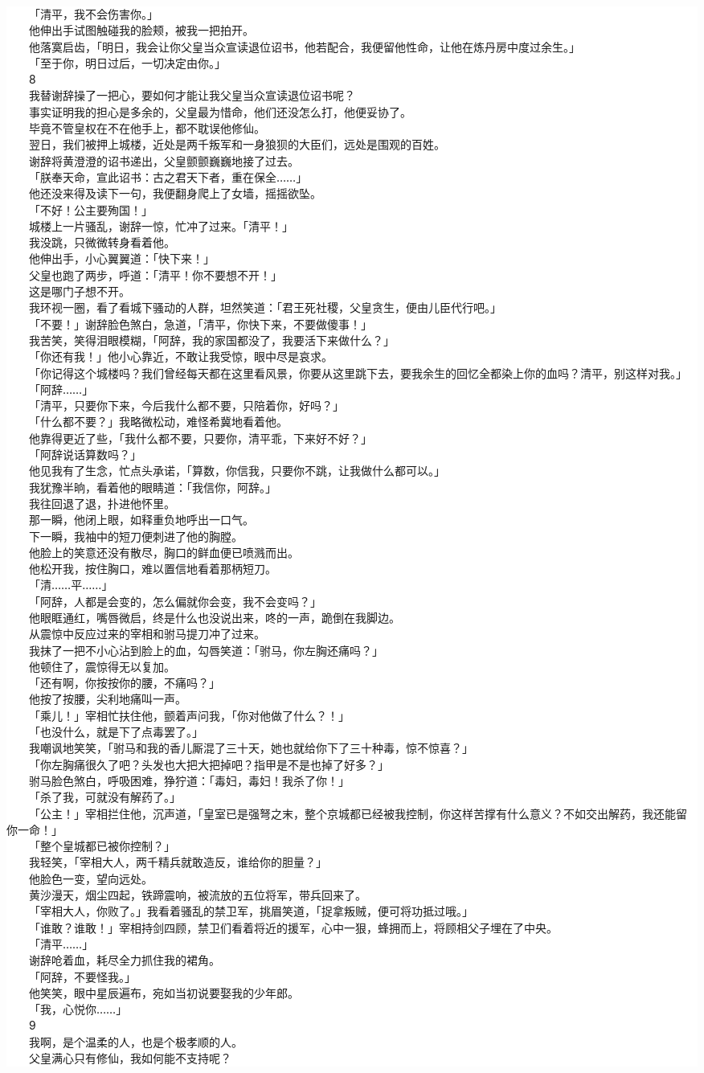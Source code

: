&emsp;&emsp;「清平，我不会伤害你。」  
&emsp;&emsp;他伸出手试图触碰我的脸颊，被我一把拍开。  
&emsp;&emsp;他落寞启齿，「明日，我会让你父皇当众宣读退位诏书，他若配合，我便留他性命，让他在炼丹房中度过余生。」  
&emsp;&emsp;「至于你，明日过后，一切决定由你。」  
&emsp;&emsp;8  
&emsp;&emsp;我替谢辞操了一把心，要如何才能让我父皇当众宣读退位诏书呢？  
&emsp;&emsp;事实证明我的担心是多余的，父皇最为惜命，他们还没怎么打，他便妥协了。  
&emsp;&emsp;毕竟不管皇权在不在他手上，都不耽误他修仙。  
&emsp;&emsp;翌日，我们被押上城楼，近处是两千叛军和一身狼狈的大臣们，远处是围观的百姓。  
&emsp;&emsp;谢辞将黄澄澄的诏书递出，父皇颤颤巍巍地接了过去。  
&emsp;&emsp;「朕奉天命，宣此诏书：古之君天下者，重在保全……」  
&emsp;&emsp;他还没来得及读下一句，我便翻身爬上了女墙，摇摇欲坠。  
&emsp;&emsp;「不好！公主要殉国！」  
&emsp;&emsp;城楼上一片骚乱，谢辞一惊，忙冲了过来。「清平！」  
&emsp;&emsp;我没跳，只微微转身看着他。  
&emsp;&emsp;他伸出手，小心翼翼道：「快下来！」  
&emsp;&emsp;父皇也跑了两步，呼道：「清平！你不要想不开！」  
&emsp;&emsp;这是哪门子想不开。  
&emsp;&emsp;我环视一圈，看了看城下骚动的人群，坦然笑道：「君王死社稷，父皇贪生，便由儿臣代行吧。」  
&emsp;&emsp;「不要！」谢辞脸色煞白，急道，「清平，你快下来，不要做傻事！」  
&emsp;&emsp;我苦笑，笑得泪眼模糊，「阿辞，我的家国都没了，我要活下来做什么？」  
&emsp;&emsp;「你还有我！」他小心靠近，不敢让我受惊，眼中尽是哀求。  
&emsp;&emsp;「你记得这个城楼吗？我们曾经每天都在这里看风景，你要从这里跳下去，要我余生的回忆全都染上你的血吗？清平，别这样对我。」  
&emsp;&emsp;「阿辞……」  
&emsp;&emsp;「清平，只要你下来，今后我什么都不要，只陪着你，好吗？」  
&emsp;&emsp;「什么都不要？」我略微松动，难怪希冀地看着他。  
&emsp;&emsp;他靠得更近了些，「我什么都不要，只要你，清平乖，下来好不好？」  
&emsp;&emsp;「阿辞说话算数吗？」  
&emsp;&emsp;他见我有了生念，忙点头承诺，「算数，你信我，只要你不跳，让我做什么都可以。」  
&emsp;&emsp;我犹豫半晌，看着他的眼睛道：「我信你，阿辞。」  
&emsp;&emsp;我往回退了退，扑进他怀里。  
&emsp;&emsp;那一瞬，他闭上眼，如释重负地呼出一口气。  
&emsp;&emsp;下一瞬，我袖中的短刀便刺进了他的胸膛。  
&emsp;&emsp;他脸上的笑意还没有散尽，胸口的鲜血便已喷溅而出。  
&emsp;&emsp;他松开我，按住胸口，难以置信地看着那柄短刀。  
&emsp;&emsp;「清……平……」  
&emsp;&emsp;「阿辞，人都是会变的，怎么偏就你会变，我不会变吗？」  
&emsp;&emsp;他眼眶通红，嘴唇微启，终是什么也没说出来，咚的一声，跪倒在我脚边。  
&emsp;&emsp;从震惊中反应过来的宰相和驸马提刀冲了过来。  
&emsp;&emsp;我抹了一把不小心沾到脸上的血，勾唇笑道：「驸马，你左胸还痛吗？」  
&emsp;&emsp;他顿住了，震惊得无以复加。  
&emsp;&emsp;「还有啊，你按按你的腰，不痛吗？」  
&emsp;&emsp;他按了按腰，尖利地痛叫一声。  
&emsp;&emsp;「乘儿！」宰相忙扶住他，颤着声问我，「你对他做了什么？！」  
&emsp;&emsp;「也没什么，就是下了点毒罢了。」  
&emsp;&emsp;我嘲讽地笑笑，「驸马和我的香儿厮混了三十天，她也就给你下了三十种毒，惊不惊喜？」  
&emsp;&emsp;「你左胸痛很久了吧？头发也大把大把掉吧？指甲是不是也掉了好多？」  
&emsp;&emsp;驸马脸色煞白，呼吸困难，狰狞道：「毒妇，毒妇！我杀了你！」  
&emsp;&emsp;「杀了我，可就没有解药了。」  
&emsp;&emsp;「公主！」宰相拦住他，沉声道，「皇室已是强弩之末，整个京城都已经被我控制，你这样苦撑有什么意义？不如交出解药，我还能留你一命！」  
&emsp;&emsp;「整个皇城都已被你控制？」  
&emsp;&emsp;我轻笑，「宰相大人，两千精兵就敢造反，谁给你的胆量？」  
&emsp;&emsp;他脸色一变，望向远处。  
&emsp;&emsp;黄沙漫天，烟尘四起，铁蹄震响，被流放的五位将军，带兵回来了。  
&emsp;&emsp;「宰相大人，你败了。」我看着骚乱的禁卫军，挑眉笑道，「捉拿叛贼，便可将功抵过哦。」  
&emsp;&emsp;「谁敢？谁敢！」宰相持剑四顾，禁卫们看着将近的援军，心中一狠，蜂拥而上，将顾相父子埋在了中央。  
&emsp;&emsp;「清平……」  
&emsp;&emsp;谢辞呛着血，耗尽全力抓住我的裙角。  
&emsp;&emsp;「阿辞，不要怪我。」  
&emsp;&emsp;他笑笑，眼中星辰遍布，宛如当初说要娶我的少年郎。  
&emsp;&emsp;「我，心悦你……」  
&emsp;&emsp;9  
&emsp;&emsp;我啊，是个温柔的人，也是个极孝顺的人。  
&emsp;&emsp;父皇满心只有修仙，我如何能不支持呢？  